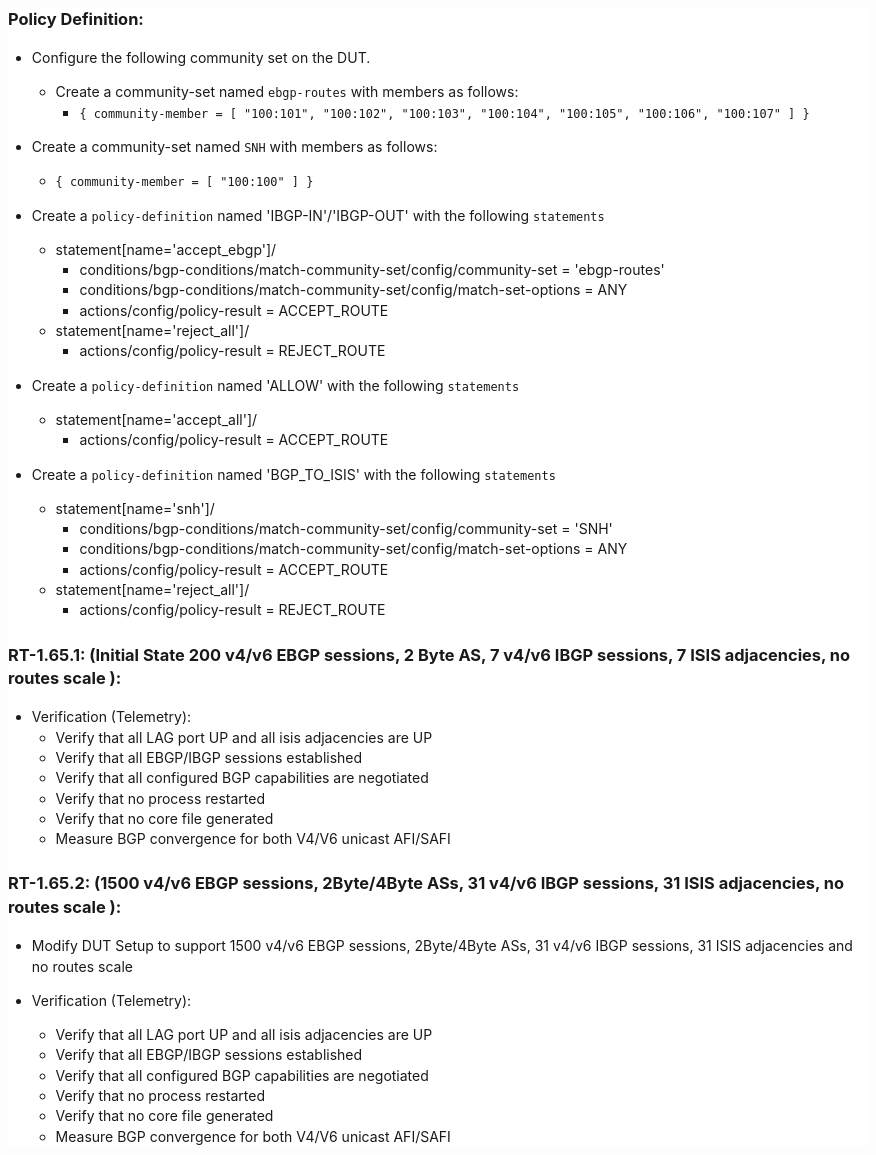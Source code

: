 

### Policy Definition:

  * Configure the following community set on the DUT.
    * Create a community-set named `ebgp-routes` with members as follows:
      * `{ community-member = [ "100:101", "100:102", "100:103", "100:104", "100:105", "100:106", "100:107" ] }`
  * Create a community-set named `SNH` with members as follows:
      * `{ community-member = [ "100:100" ] }`

  * Create a `policy-definition` named 'IBGP-IN'/'IBGP-OUT' with the following `statements`
    * statement[name='accept_ebgp']/
      * conditions/bgp-conditions/match-community-set/config/community-set = 'ebgp-routes'
      * conditions/bgp-conditions/match-community-set/config/match-set-options = ANY
      * actions/config/policy-result = ACCEPT_ROUTE
    * statement[name='reject_all']/
      * actions/config/policy-result = REJECT_ROUTE
  * Create a `policy-definition` named 'ALLOW' with the following `statements`
    * statement[name='accept_all']/
      * actions/config/policy-result = ACCEPT_ROUTE
  * Create a `policy-definition` named 'BGP_TO_ISIS' with the following `statements`
    * statement[name='snh']/
      * conditions/bgp-conditions/match-community-set/config/community-set = 'SNH'
      * conditions/bgp-conditions/match-community-set/config/match-set-options = ANY
      * actions/config/policy-result = ACCEPT_ROUTE
    * statement[name='reject_all']/
      * actions/config/policy-result = REJECT_ROUTE

### RT-1.65.1: (Initial State 200 v4/v6 EBGP sessions, 2 Byte AS, 7 v4/v6 IBGP sessions, 7 ISIS adjacencies, no routes scale ):

*   Verification (Telemetry):
    *   Verify that all LAG port UP and all isis adjacencies are UP
    *   Verify that all EBGP/IBGP sessions established
    *   Verify that all configured BGP capabilities are negotiated
    *   Verify that no process restarted
    *   Verify that no core file generated
    *   Measure BGP convergence for both V4/V6 unicast AFI/SAFI

### RT-1.65.2: (1500 v4/v6 EBGP sessions, 2Byte/4Byte ASs, 31 v4/v6 IBGP sessions, 31 ISIS adjacencies, no routes scale ):

*   Modify DUT Setup to support 1500 v4/v6 EBGP sessions, 2Byte/4Byte ASs, 31 v4/v6 IBGP sessions, 31 ISIS adjacencies and no routes scale

*   Verification (Telemetry):
    *   Verify that all LAG port UP and all isis adjacencies are UP
    *   Verify that all EBGP/IBGP sessions established
    *   Verify that all configured BGP capabilities are negotiated
    *   Verify that no process restarted
    *   Verify that no core file generated
    *   Measure BGP convergence for both V4/V6 unicast AFI/SAFI
